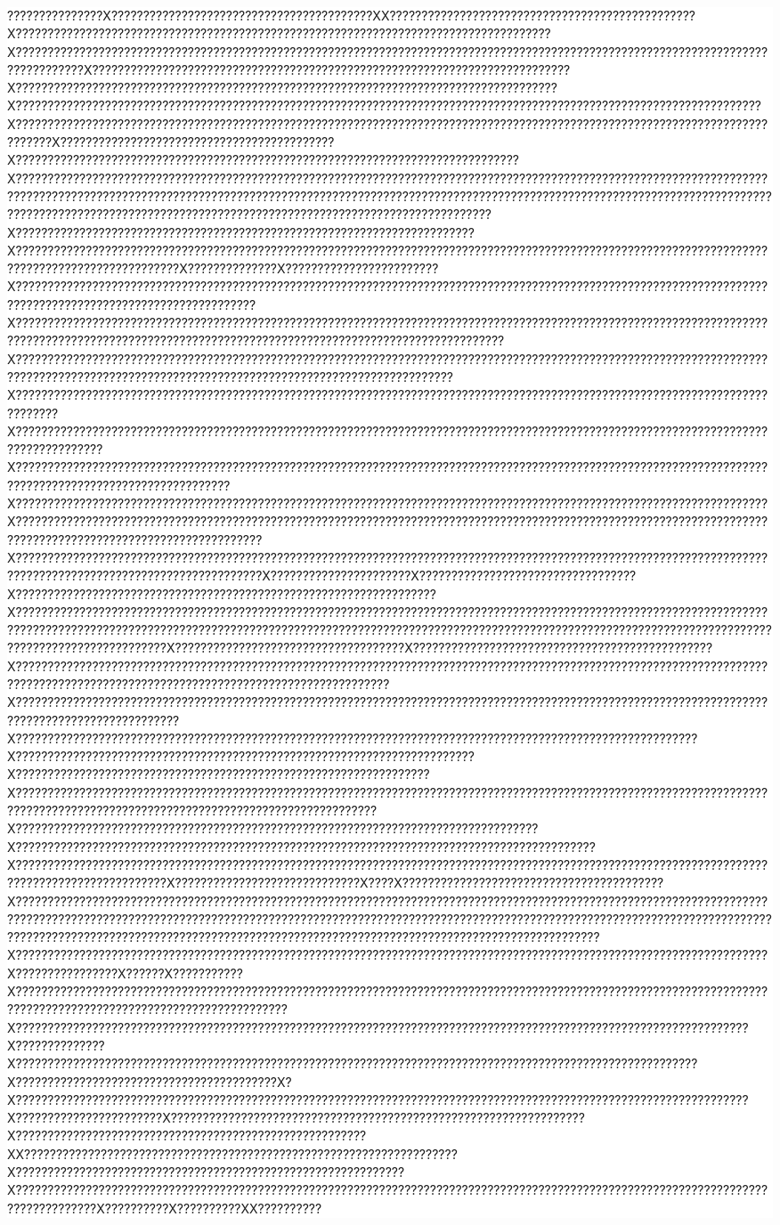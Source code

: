 ???????????????X?????????????????????????????????????????XX????????????????????????????????????????????????X????????????????????????????????????????????????????????????????????????????????????X??????????????????????????????????????????????????????????????????????????????????????????????????????????????????????????????????X???????????????????????????????????????????????????????????????????????????X?????????????????????????????????????????????????????????????????????????????????????X?????????????????????????????????????????????????????????????????????????????????????????????????????????????????????X?????????????????????????????????????????????????????????????????????????????????????????????????????????????????????????????X???????????????????????????????????????????X???????????????????????????????????????????????????????????????????????????????X??????????????????????????????????????????????????????????????????????????????????????????????????????????????????????????????????????????????????????????????????????????????????????????????????????????????????????????????????????????????????????????????????????????????????????????????????????????????????????????X????????????????????????????????????????????????????????????????????????X?????????????????????????????????????????????????????????????????????????????????????????????????????????????????????????????????????????????????X??????????????X????????????????????????X?????????????????????????????????????????????????????????????????????????????????????????????????????????????????????????????????????????????????????????????X????????????????????????????????????????????????????????????????????????????????????????????????????????????????????????????????????????????????????????????????????????????????????????????????????X????????????????????????????????????????????????????????????????????????????????????????????????????????????????????????????????????????????????????????????????????????????????????????????X??????????????????????????????????????????????????????????????????????????????????????????????????????????????????????????????X?????????????????????????????????????????????????????????????????????????????????????????????????????????????????????????????????????X?????????????????????????????????????????????????????????????????????????????????????????????????????????????????????????????????????????????????????????X??????????????????????????????????????????????????????????????????????????????????????????????????????????????????????X??????????????????????????????????????????????????????????????????????????????????????????????????????????????????????????????????????????????????????????????X??????????????????????????????????????????????????????????????????????????????????????????????????????????????????????????????????????????????????????????????X??????????????????????X??????????????????????????????????X??????????????????????????????????????????????????????????????????X???????????????????????????????????????????????????????????????????????????????????????????????????????????????????????????????????????????????????????????????????????????????????????????????????????????????????????????????????????????????????????????????????????X????????????????????????????????????X???????????????????????????????????????????????X??????????????????????????????????????????????????????????????????????????????????????????????????????????????????????????????????????????????????????????????????????????????????X?????????????????????????????????????????????????????????????????????????????????????????????????????????????????????????????????????????????????X???????????????????????????????????????????????????????????????????????????????????????????????????????????X????????????????????????????????????????????????????????????????????????X?????????????????????????????????????????????????????????????????X????????????????????????????????????????????????????????????????????????????????????????????????????????????????????????????????????????????????????????????????????????????????X??????????????????????????????????????????????????????????????????????????????????X???????????????????????????????????????????????????????????????????????????????????????????X???????????????????????????????????????????????????????????????????????????????????????????????????????????????????????????????????????????????X?????????????????????????????X????X?????????????????????????????????????????X???????????????????????????????????????????????????????????????????????????????????????????????????????????????????????????????????????????????????????????????????????????????????????????????????????????????????????????????????????????????????????????????????????????????????????????????????????????????????????????????????????????X??????????????????????????????????????????????????????????????????????????????????????????????????????????????????????X????????????????X??????X???????????X??????????????????????????????????????????????????????????????????????????????????????????????????????????????????????????????????????????????????????????????????X???????????????????????????????????????????????????????????????????????????????????????????????????????????????????X??????????????X???????????????????????????????????????????????????????????????????????????????????????????????????????????X?????????????????????????????????????????X?X???????????????????????????????????????????????????????????????????????????????????????????????????????????????????X???????????????????????X?????????????????????????????????????????????????????????????????X???????????????????????????????????????????????????????XX????????????????????????????????????????????????????????????????????X?????????????????????????????????????????????????????????????X????????????????????????????????????????????????????????????????????????????????????????????????????????????????????????????????????X??????????X??????????XX??????????
